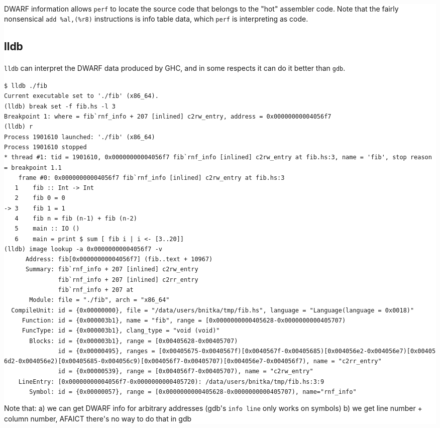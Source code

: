 
DWARF information allows `perf` to locate the source code that belongs
to the "hot" assembler code. Note that the fairly nonsensical `add %al,(%r8)` instructions is info table data, which `perf` is
interpreting as code.


## lldb



`lldb` can interpret the DWARF data produced by GHC, and in some respects it can do it better than `gdb`.


```wiki
$ lldb ./fib
Current executable set to './fib' (x86_64).
(lldb) break set -f fib.hs -l 3
Breakpoint 1: where = fib`rnf_info + 207 [inlined] c2rw_entry, address = 0x00000000004056f7
(lldb) r
Process 1901610 launched: './fib' (x86_64)
Process 1901610 stopped
* thread #1: tid = 1901610, 0x00000000004056f7 fib`rnf_info [inlined] c2rw_entry at fib.hs:3, name = 'fib', stop reason = breakpoint 1.1
    frame #0: 0x00000000004056f7 fib`rnf_info [inlined] c2rw_entry at fib.hs:3
   1    fib :: Int -> Int
   2    fib 0 = 0
-> 3    fib 1 = 1
   4    fib n = fib (n-1) + fib (n-2)
   5    main :: IO ()
   6    main = print $ sum [ fib i | i <- [3..20]]
(lldb) image lookup -a 0x00000000004056f7 -v
      Address: fib[0x00000000004056f7] (fib..text + 10967)
      Summary: fib`rnf_info + 207 [inlined] c2rw_entry
               fib`rnf_info + 207 [inlined] c2rr_entry
               fib`rnf_info + 207 at
       Module: file = "./fib", arch = "x86_64"
  CompileUnit: id = {0x00000000}, file = "/data/users/bnitka/tmp/fib.hs", language = "Language(language = 0x0018)"
     Function: id = {0x000003b1}, name = "fib", range = [0x0000000000405628-0x0000000000405707)
     FuncType: id = {0x000003b1}, clang_type = "void (void)"
       Blocks: id = {0x000003b1}, range = [0x00405628-0x00405707)
               id = {0x00000495}, ranges = [0x00405675-0x0040567f)[0x0040567f-0x00405685)[0x004056e2-0x004056e7)[0x004056d2-0x004056e2)[0x00405685-0x004056c9)[0x004056f7-0x00405707)[0x004056e7-0x004056f7), name = "c2rr_entry"
               id = {0x00000539}, range = [0x004056f7-0x00405707), name = "c2rw_entry"
    LineEntry: [0x00000000004056f7-0x0000000000405720): /data/users/bnitka/tmp/fib.hs:3:9
       Symbol: id = {0x00000057}, range = [0x0000000000405628-0x0000000000405707), name="rnf_info"
```


Note that:
a) we can get DWARF info for arbitrary addresses (gdb's `info line` only works on symbols)
b) we get line number + column number, AFAICT there's no way to do that in gdb
